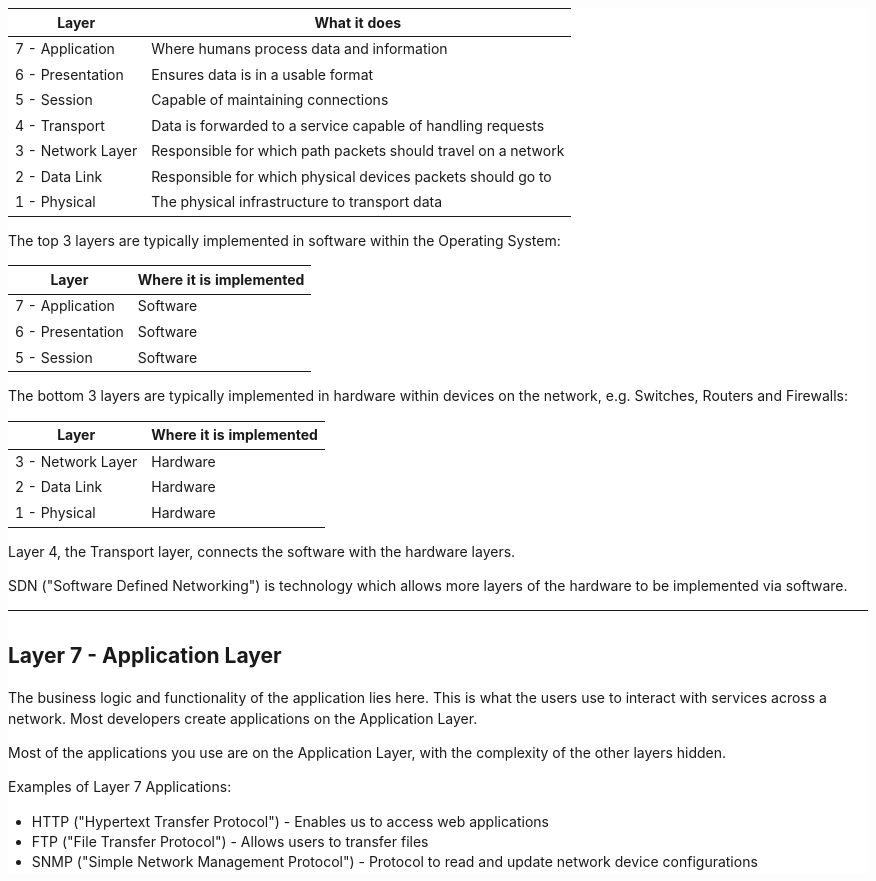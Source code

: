 |Layer|What it does|
|---|---|
|7 - Application|Where humans process data and information|
|6 - Presentation|Ensures data is in a usable format|
|5 - Session|Capable of maintaining connections|
|4 - Transport|Data is forwarded to a service capable of handling requests|
|3 - Network Layer|Responsible for which path packets should travel on a network|
|2 - Data Link|Responsible for which physical devices packets should go to|
|1 - Physical|The physical infrastructure to transport data|

The top 3 layers are typically implemented in software within the Operating System:

|Layer|Where it is implemented|
|---|---|
|7 - Application|Software|
|6 - Presentation|Software|
|5 - Session|Software|

The bottom 3 layers are typically implemented in hardware within devices on the network, e.g. Switches, Routers and Firewalls:

|Layer|Where it is implemented|
|---|---|
|3 - Network Layer|Hardware|
|2 - Data Link|Hardware|
|1 - Physical|Hardware|

Layer 4, the Transport layer, connects the software with the hardware layers.

SDN ("Software Defined Networking") is technology which allows more layers of the hardware to be implemented via software.

---

## Layer 7 - Application Layer

The business logic and functionality of the application lies here. This is what the users use to interact with services across a network. Most developers create applications on the Application Layer.

Most of the applications you use are on the Application Layer, with the complexity of the other layers hidden.

Examples of Layer 7 Applications:

- HTTP ("Hypertext Transfer Protocol") - Enables us to access web applications
- FTP ("File Transfer Protocol") - Allows users to transfer files
- SNMP ("Simple Network Management Protocol") - Protocol to read and update network device configurations
